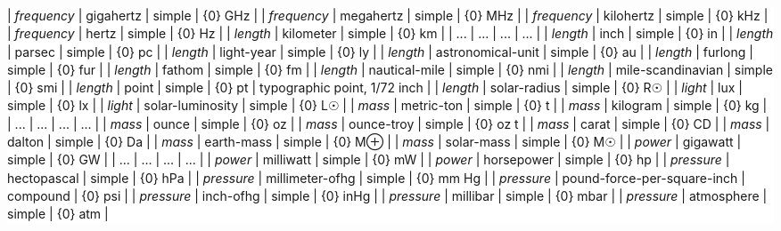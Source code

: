 | _frequency_    | gigahertz                | simple    | {0} GHz        |
| _frequency_    | megahertz                | simple    | {0} MHz        |
| _frequency_    | kilohertz                | simple    | {0} kHz        |
| _frequency_    | hertz                    | simple    | {0} Hz         |
| _length_       | kilometer                | simple    | {0} km         |
| ...            | ...                      | ...       | ...            |
| _length_       | inch                     | simple    | {0} in         |
| _length_       | parsec                   | simple    | {0} pc         |
| _length_       | light-year               | simple    | {0} ly         |
| _length_       | astronomical-unit        | simple    | {0} au         |
| _length_       | furlong                  | simple    | {0} fur        |
| _length_       | fathom                   | simple    | {0} fm         |
| _length_       | nautical-mile            | simple    | {0} nmi        |
| _length_       | mile-scandinavian        | simple    | {0} smi        |
| _length_       | point                    | simple    | {0} pt         | typographic point, 1/72 inch |
| _length_       | solar-radius             | simple    | {0} R☉        |
| _light_        | lux                      | simple    | {0} lx         |
| _light_        | solar-luminosity         | simple    | {0} L☉        |
| _mass_         | metric-ton               | simple    | {0} t          |
| _mass_         | kilogram                 | simple    | {0} kg         |
| ...            | ...                      | ...       | ...            |
| _mass_         | ounce                    | simple    | {0} oz         |
| _mass_         | ounce-troy               | simple    | {0} oz t       |
| _mass_         | carat                    | simple    | {0} CD         |
| _mass_         | dalton                   | simple    | {0} Da         |
| _mass_         | earth-mass               | simple    | {0} M⊕         |
| _mass_         | solar-mass               | simple    | {0} M☉        |
| _power_        | gigawatt                 | simple    | {0} GW         |
| ...            | ...                      | ...       | ...            |
| _power_        | milliwatt                | simple    | {0} mW         |
| _power_        | horsepower               | simple    | {0} hp         |
| _pressure_     | hectopascal              | simple    | {0} hPa        |
| _pressure_     | millimeter-ofhg          | simple    | {0} mm Hg      |
| _pressure_     | pound-force-per-square-inch | compound | {0} psi      |
| _pressure_     | inch-ofhg                | simple    | {0} inHg       |
| _pressure_     | millibar                 | simple    | {0} mbar       |
| _pressure_     | atmosphere               | simple    | {0} atm        |